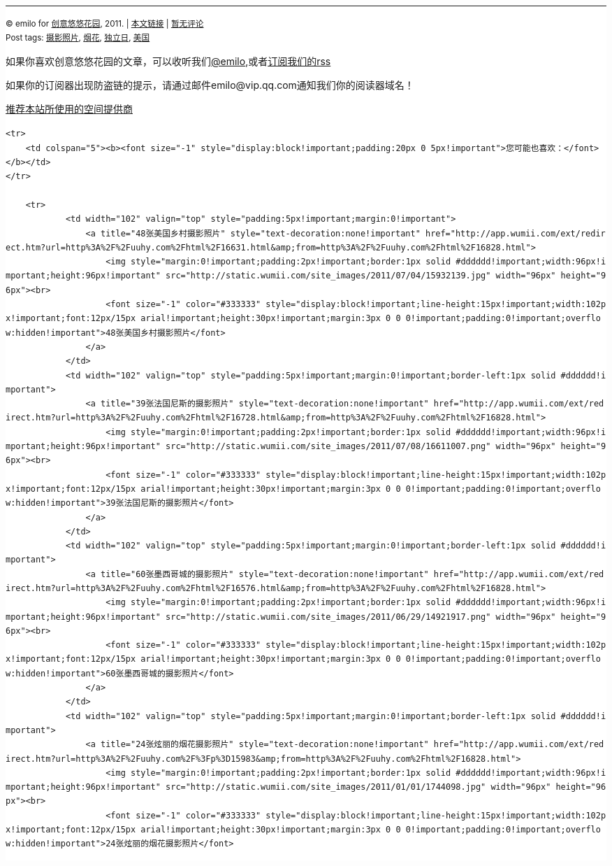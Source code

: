 <hr>
<p><small>© emilo for <a href="http://uuhy.com">创意悠悠花园</a>, 2011. |
<a href="http://uuhy.com/html/16828.html">本文链接</a> |
<a href="http://uuhy.com/html/16828.html#comments">暂无评论</a><br>
Post tags: <a href="http://uuhy.com/html/tag/%e6%91%84%e5%bd%b1%e7%85%a7%e7%89%87" rel="tag">摄影照片</a>, <a href="http://uuhy.com/html/tag/%e7%83%9f%e8%8a%b1" rel="tag">烟花</a>, <a href="http://uuhy.com/html/tag/%e7%8b%ac%e7%ab%8b%e6%97%a5" rel="tag">独立日</a>, <a href="http://uuhy.com/html/tag/%e7%be%8e%e5%9b%bd" rel="tag">美国</a><br>
</small></p>
<p>如果你喜欢创意悠悠花园的文章，可以收听我们<a href="http://t.qq.com/bafnvo">@emilo</a>,或者<a href="http://uuhy.com/?feed=rss2">订阅我们的rss</a></p>
<p>如果你的订阅器出现防盗链的提示，请通过邮件emilo@vip.qq.com通知我们你的阅读器域名！</p>
<p><a href="http://url.cn/0xWhwq">推荐本站所使用的空间提供商</a></p><table cellspacing="0" cellpadding="3" border="0" style="clear:both">
    
    <tr>
        <td colspan="5"><b><font size="-1" style="display:block!important;padding:20px 0 5px!important">您可能也喜欢：</font></b></td>
    </tr>
    
        <tr>
                <td width="102" valign="top" style="padding:5px!important;margin:0!important">
                    <a title="48张美国乡村摄影照片" style="text-decoration:none!important" href="http://app.wumii.com/ext/redirect.htm?url=http%3A%2F%2Fuuhy.com%2Fhtml%2F16631.html&amp;from=http%3A%2F%2Fuuhy.com%2Fhtml%2F16828.html">
                        <img style="margin:0!important;padding:2px!important;border:1px solid #dddddd!important;width:96px!important;height:96px!important" src="http://static.wumii.com/site_images/2011/07/04/15932139.jpg" width="96px" height="96px"><br>
                        <font size="-1" color="#333333" style="display:block!important;line-height:15px!important;width:102px!important;font:12px/15px arial!important;height:30px!important;margin:3px 0 0 0!important;padding:0!important;overflow:hidden!important">48张美国乡村摄影照片</font>
                    </a>
                </td>
                <td width="102" valign="top" style="padding:5px!important;margin:0!important;border-left:1px solid #dddddd!important">
                    <a title="39张法国尼斯的摄影照片" style="text-decoration:none!important" href="http://app.wumii.com/ext/redirect.htm?url=http%3A%2F%2Fuuhy.com%2Fhtml%2F16728.html&amp;from=http%3A%2F%2Fuuhy.com%2Fhtml%2F16828.html">
                        <img style="margin:0!important;padding:2px!important;border:1px solid #dddddd!important;width:96px!important;height:96px!important" src="http://static.wumii.com/site_images/2011/07/08/16611007.png" width="96px" height="96px"><br>
                        <font size="-1" color="#333333" style="display:block!important;line-height:15px!important;width:102px!important;font:12px/15px arial!important;height:30px!important;margin:3px 0 0 0!important;padding:0!important;overflow:hidden!important">39张法国尼斯的摄影照片</font>
                    </a>
                </td>
                <td width="102" valign="top" style="padding:5px!important;margin:0!important;border-left:1px solid #dddddd!important">
                    <a title="60张墨西哥城的摄影照片" style="text-decoration:none!important" href="http://app.wumii.com/ext/redirect.htm?url=http%3A%2F%2Fuuhy.com%2Fhtml%2F16576.html&amp;from=http%3A%2F%2Fuuhy.com%2Fhtml%2F16828.html">
                        <img style="margin:0!important;padding:2px!important;border:1px solid #dddddd!important;width:96px!important;height:96px!important" src="http://static.wumii.com/site_images/2011/06/29/14921917.png" width="96px" height="96px"><br>
                        <font size="-1" color="#333333" style="display:block!important;line-height:15px!important;width:102px!important;font:12px/15px arial!important;height:30px!important;margin:3px 0 0 0!important;padding:0!important;overflow:hidden!important">60张墨西哥城的摄影照片</font>
                    </a>
                </td>
                <td width="102" valign="top" style="padding:5px!important;margin:0!important;border-left:1px solid #dddddd!important">
                    <a title="24张炫丽的烟花摄影照片" style="text-decoration:none!important" href="http://app.wumii.com/ext/redirect.htm?url=http%3A%2F%2Fuuhy.com%2F%3Fp%3D15983&amp;from=http%3A%2F%2Fuuhy.com%2Fhtml%2F16828.html">
                        <img style="margin:0!important;padding:2px!important;border:1px solid #dddddd!important;width:96px!important;height:96px!important" src="http://static.wumii.com/site_images/2011/01/01/1744098.jpg" width="96px" height="96px"><br>
                        <font size="-1" color="#333333" style="display:block!important;line-height:15px!important;width:102px!important;font:12px/15px arial!important;height:30px!important;margin:3px 0 0 0!important;padding:0!important;overflow:hidden!important">24张炫丽的烟花摄影照片</font>